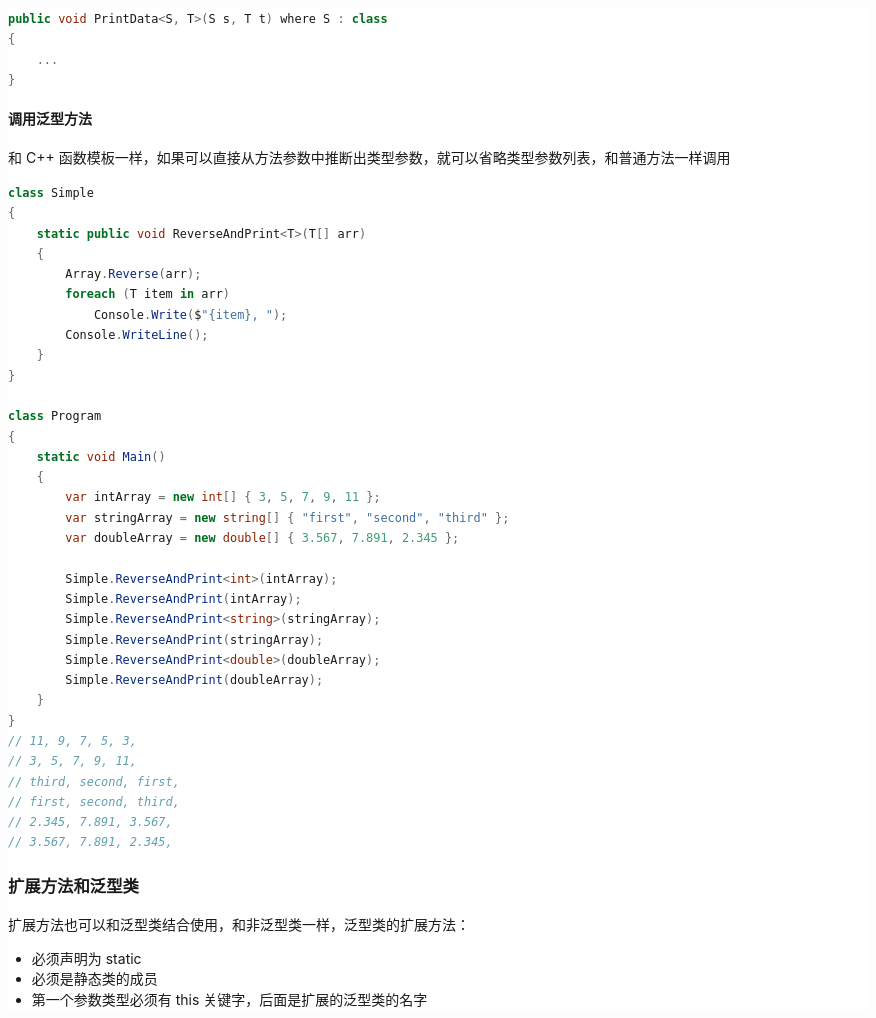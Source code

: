 ```cs
public void PrintData<S, T>(S s, T t) where S : class
{
    ...
}
```

#### 调用泛型方法

和 C++ 函数模板一样，如果可以直接从方法参数中推断出类型参数，就可以省略类型参数列表，和普通方法一样调用

```cs
class Simple
{
    static public void ReverseAndPrint<T>(T[] arr)
    {
        Array.Reverse(arr);
        foreach (T item in arr)
            Console.Write($"{item}, ");
        Console.WriteLine();
    }
}

class Program
{
    static void Main()
    {
        var intArray = new int[] { 3, 5, 7, 9, 11 };
        var stringArray = new string[] { "first", "second", "third" };
        var doubleArray = new double[] { 3.567, 7.891, 2.345 };

        Simple.ReverseAndPrint<int>(intArray);
        Simple.ReverseAndPrint(intArray);
        Simple.ReverseAndPrint<string>(stringArray);
        Simple.ReverseAndPrint(stringArray);
        Simple.ReverseAndPrint<double>(doubleArray);
        Simple.ReverseAndPrint(doubleArray);
    }
}
// 11, 9, 7, 5, 3, 
// 3, 5, 7, 9, 11, 
// third, second, first, 
// first, second, third, 
// 2.345, 7.891, 3.567, 
// 3.567, 7.891, 2.345, 
```

### 扩展方法和泛型类

扩展方法也可以和泛型类结合使用，和非泛型类一样，泛型类的扩展方法：

- 必须声明为 static
- 必须是静态类的成员
- 第一个参数类型必须有 this 关键字，后面是扩展的泛型类的名字
